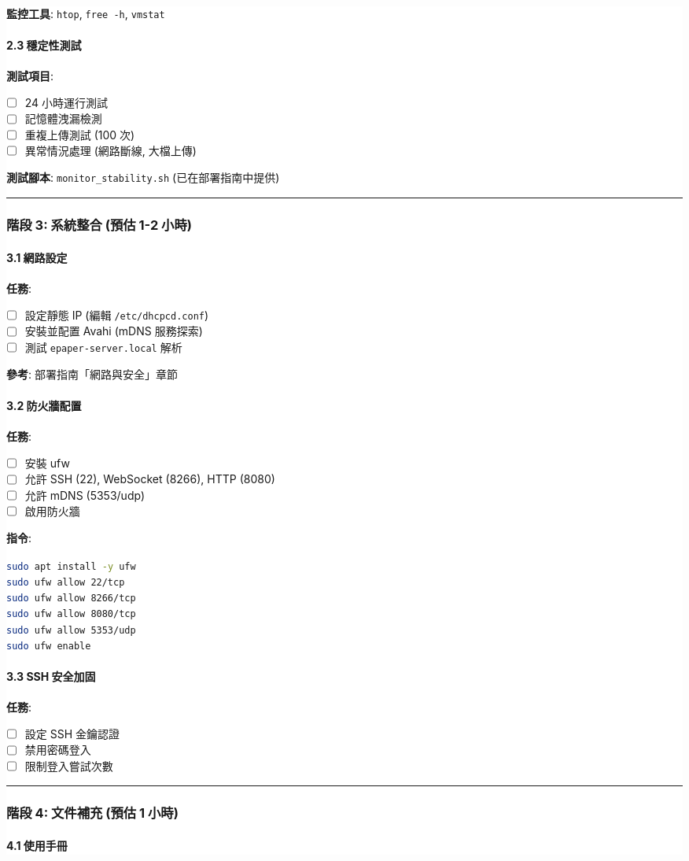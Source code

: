 **監控工具**: `htop`, `free -h`, `vmstat`

#### 2.3 穩定性測試

**測試項目**:
- [ ] 24 小時運行測試
- [ ] 記憶體洩漏檢測
- [ ] 重複上傳測試 (100 次)
- [ ] 異常情況處理 (網路斷線, 大檔上傳)

**測試腳本**: `monitor_stability.sh` (已在部署指南中提供)

---

### 階段 3: 系統整合 (預估 1-2 小時)

#### 3.1 網路設定

**任務**:
- [ ] 設定靜態 IP (編輯 `/etc/dhcpcd.conf`)
- [ ] 安裝並配置 Avahi (mDNS 服務探索)
- [ ] 測試 `epaper-server.local` 解析

**參考**: 部署指南「網路與安全」章節

#### 3.2 防火牆配置

**任務**:
- [ ] 安裝 ufw
- [ ] 允許 SSH (22), WebSocket (8266), HTTP (8080)
- [ ] 允許 mDNS (5353/udp)
- [ ] 啟用防火牆

**指令**:
```bash
sudo apt install -y ufw
sudo ufw allow 22/tcp
sudo ufw allow 8266/tcp
sudo ufw allow 8080/tcp
sudo ufw allow 5353/udp
sudo ufw enable
```

#### 3.3 SSH 安全加固

**任務**:
- [ ] 設定 SSH 金鑰認證
- [ ] 禁用密碼登入
- [ ] 限制登入嘗試次數

---

### 階段 4: 文件補充 (預估 1 小時)

#### 4.1 使用手冊
